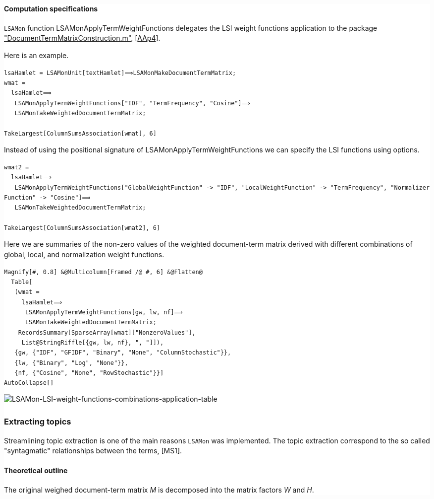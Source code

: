#### Computation specifications

`LSAMon` function LSAMonApplyTermWeightFunctions delegates the LSI weight functions application to the package ["DocumentTermMatrixConstruction.m"](https://github.com/antononcube/MathematicaForPrediction/blob/master/DocumentTermMatrixConstruction.m), [[AAp4](https://github.com/antononcube/MathematicaForPrediction/blob/master/DocumentTermMatrixConstruction.m)].

Here is an example.

    lsaHamlet = LSAMonUnit[textHamlet]⟹LSAMonMakeDocumentTermMatrix;
    wmat =
      lsaHamlet⟹
       LSAMonApplyTermWeightFunctions["IDF", "TermFrequency", "Cosine"]⟹
       LSAMonTakeWeightedDocumentTermMatrix;

    TakeLargest[ColumnSumsAssociation[wmat], 6]

Instead of using the positional signature of LSAMonApplyTermWeightFunctions we can specify the LSI functions using options.

    wmat2 =
      lsaHamlet⟹
       LSAMonApplyTermWeightFunctions["GlobalWeightFunction" -> "IDF", "LocalWeightFunction" -> "TermFrequency", "NormalizerFunction" -> "Cosine"]⟹
       LSAMonTakeWeightedDocumentTermMatrix;

    TakeLargest[ColumnSumsAssociation[wmat2], 6]

Here we are summaries of the non-zero values of the weighted document-term matrix derived with different combinations 
of global, local, and normalization weight functions.

    Magnify[#, 0.8] &@Multicolumn[Framed /@ #, 6] &@Flatten@
      Table[
       (wmat =
         lsaHamlet⟹
          LSAMonApplyTermWeightFunctions[gw, lw, nf]⟹
          LSAMonTakeWeightedDocumentTermMatrix;
        RecordsSummary[SparseArray[wmat]["NonzeroValues"], 
         List@StringRiffle[{gw, lw, nf}, ", "]]),
       {gw, {"IDF", "GFIDF", "Binary", "None", "ColumnStochastic"}},
       {lw, {"Binary", "Log", "None"}},
       {nf, {"Cosine", "None", "RowStochastic"}}]
    AutoCollapse[]

![LSAMon-LSI-weight-functions-combinations-application-table](https://github.com/antononcube/MathematicaForPrediction/raw/master/MarkdownDocuments/Diagrams/A-monad-for-Latent-Semantic-Analysis-workflows/LSAMon-LSI-weight-functions-combinations-application-table.png)

### Extracting topics

Streamlining topic extraction is one of the main reasons `LSAMon` was implemented. The topic extraction correspond to the so called "syntagmatic" relationships between the terms, [MS1].

#### Theoretical outline

The original weighed document-term matrix $M$ is decomposed into the matrix factors $W$ and $H$.


[//]: # (No rules defined for DisplayFormula)